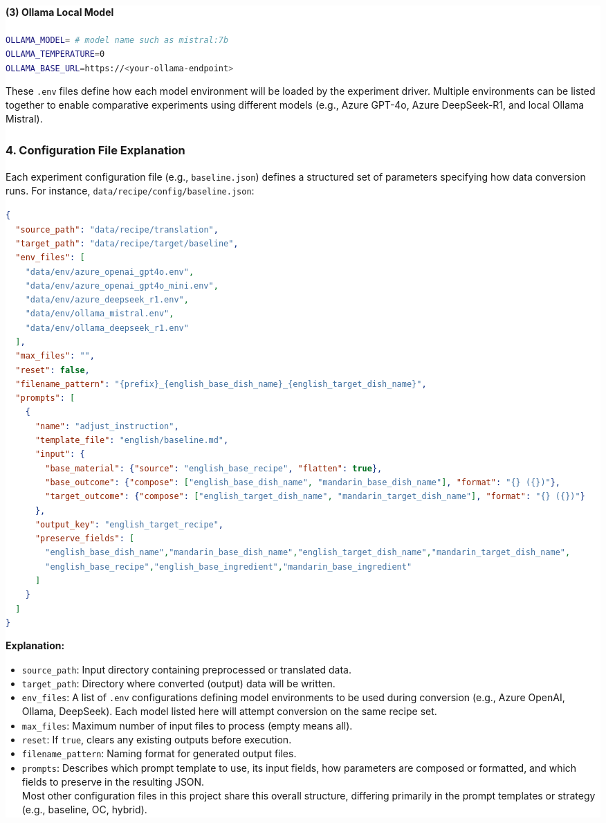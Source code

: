 #### **(3) Ollama Local Model**
```bash
OLLAMA_MODEL= # model name such as mistral:7b
OLLAMA_TEMPERATURE=0
OLLAMA_BASE_URL=https://<your-ollama-endpoint>
```

These `.env` files define how each model environment will be loaded by the experiment driver. Multiple environments can be listed together to enable comparative experiments using different models (e.g., Azure GPT-4o, Azure DeepSeek-R1, and local Ollama Mistral).

### 4. Configuration File Explanation
Each experiment configuration file (e.g., `baseline.json`) defines a structured set of parameters specifying how data conversion runs. For instance, `data/recipe/config/baseline.json`:
```json
{
  "source_path": "data/recipe/translation",
  "target_path": "data/recipe/target/baseline",
  "env_files": [
    "data/env/azure_openai_gpt4o.env",
    "data/env/azure_openai_gpt4o_mini.env",
    "data/env/azure_deepseek_r1.env",
    "data/env/ollama_mistral.env",
    "data/env/ollama_deepseek_r1.env"
  ],
  "max_files": "",
  "reset": false,
  "filename_pattern": "{prefix}_{english_base_dish_name}_{english_target_dish_name}",
  "prompts": [
    {
      "name": "adjust_instruction",
      "template_file": "english/baseline.md",
      "input": {
        "base_material": {"source": "english_base_recipe", "flatten": true},
        "base_outcome": {"compose": ["english_base_dish_name", "mandarin_base_dish_name"], "format": "{} ({})"},
        "target_outcome": {"compose": ["english_target_dish_name", "mandarin_target_dish_name"], "format": "{} ({})"}
      },
      "output_key": "english_target_recipe",
      "preserve_fields": [
        "english_base_dish_name","mandarin_base_dish_name","english_target_dish_name","mandarin_target_dish_name",
        "english_base_recipe","english_base_ingredient","mandarin_base_ingredient"
      ]
    }
  ]
}
```
**Explanation:**  
- `source_path`: Input directory containing preprocessed or translated data.  
- `target_path`: Directory where converted (output) data will be written.  
- `env_files`: A list of `.env` configurations defining model environments to be used during conversion (e.g., Azure OpenAI, Ollama, DeepSeek). Each model listed here will attempt conversion on the same recipe set.  
- `max_files`: Maximum number of input files to process (empty means all).  
- `reset`: If `true`, clears any existing outputs before execution.  
- `filename_pattern`: Naming format for generated output files.  
- `prompts`: Describes which prompt template to use, its input fields, how parameters are composed or formatted, and which fields to preserve in the resulting JSON.  
Most other configuration files in this project share this overall structure, differing primarily in the prompt templates or strategy (e.g., baseline, OC, hybrid).
